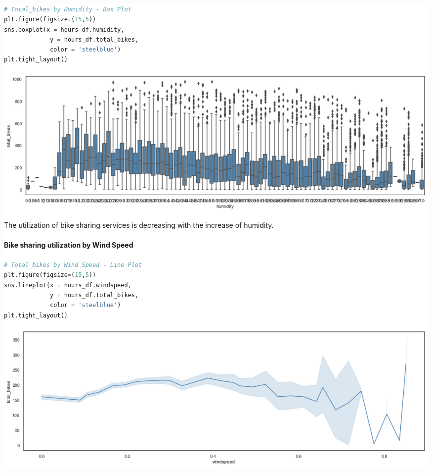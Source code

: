 

```python
# Total_bikes by Humidity - Box Plot
plt.figure(figsize=(15,5))
sns.boxplot(x = hours_df.humidity,
             y = hours_df.total_bikes,
             color = 'steelblue')
plt.tight_layout()
```


![png](output_73_0.png)


The utilization of bike sharing services is decreasing with the increase of humidity.

#### Bike sharing utilization by Wind Speed


```python
# Total_bikes by Wind Speed - Line Plot
plt.figure(figsize=(15,5))
sns.lineplot(x = hours_df.windspeed,
             y = hours_df.total_bikes,
             color = 'steelblue')
plt.tight_layout()
```


![png](output_76_0.png)
